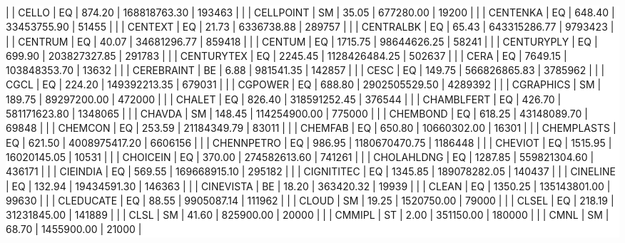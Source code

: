 |  | CELLO | EQ | 874.20 | 168818763.30 | 193463 |
|  | CELLPOINT | SM | 35.05 | 677280.00 | 19200 |
|  | CENTENKA | EQ | 648.40 | 33453755.90 | 51455 |
|  | CENTEXT | EQ | 21.73 | 6336738.88 | 289757 |
|  | CENTRALBK | EQ | 65.43 | 643315286.77 | 9793423 |
|  | CENTRUM | EQ | 40.07 | 34681296.77 | 859418 |
|  | CENTUM | EQ | 1715.75 | 98644626.25 | 58241 |
|  | CENTURYPLY | EQ | 699.90 | 203827327.85 | 291783 |
|  | CENTURYTEX | EQ | 2245.45 | 1128426484.25 | 502637 |
|  | CERA | EQ | 7649.15 | 103848353.70 | 13632 |
|  | CEREBRAINT | BE | 6.88 | 981541.35 | 142857 |
|  | CESC | EQ | 149.75 | 566826865.83 | 3785962 |
|  | CGCL | EQ | 224.20 | 149392213.35 | 679031 |
|  | CGPOWER | EQ | 688.80 | 2902505529.50 | 4289392 |
|  | CGRAPHICS | SM | 189.75 | 89297200.00 | 472000 |
|  | CHALET | EQ | 826.40 | 318591252.45 | 376544 |
|  | CHAMBLFERT | EQ | 426.70 | 581171623.80 | 1348065 |
|  | CHAVDA | SM | 148.45 | 114254900.00 | 775000 |
|  | CHEMBOND | EQ | 618.25 | 43148089.70 | 69848 |
|  | CHEMCON | EQ | 253.59 | 21184349.79 | 83011 |
|  | CHEMFAB | EQ | 650.80 | 10660302.00 | 16301 |
|  | CHEMPLASTS | EQ | 621.50 | 4008975417.20 | 6606156 |
|  | CHENNPETRO | EQ | 986.95 | 1180670470.75 | 1186448 |
|  | CHEVIOT | EQ | 1515.95 | 16020145.05 | 10531 |
|  | CHOICEIN | EQ | 370.00 | 274582613.60 | 741261 |
|  | CHOLAHLDNG | EQ | 1287.85 | 559821304.60 | 436171 |
|  | CIEINDIA | EQ | 569.55 | 169668915.10 | 295182 |
|  | CIGNITITEC | EQ | 1345.85 | 189078282.05 | 140437 |
|  | CINELINE | EQ | 132.94 | 19434591.30 | 146363 |
|  | CINEVISTA | BE | 18.20 | 363420.32 | 19939 |
|  | CLEAN | EQ | 1350.25 | 135143801.00 | 99630 |
|  | CLEDUCATE | EQ | 88.55 | 9905087.14 | 111962 |
|  | CLOUD | SM | 19.25 | 1520750.00 | 79000 |
|  | CLSEL | EQ | 218.19 | 31231845.00 | 141889 |
|  | CLSL | SM | 41.60 | 825900.00 | 20000 |
|  | CMMIPL | ST | 2.00 | 351150.00 | 180000 |
|  | CMNL | SM | 68.70 | 1455900.00 | 21000 |